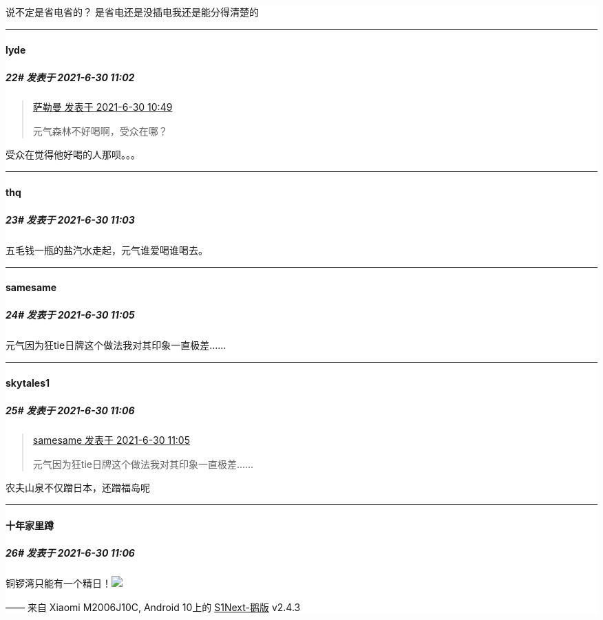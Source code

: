 说不定是省电省的？</blockquote>
是省电还是没插电我还是能分得清楚的


*****

####  lyde  
##### 22#       发表于 2021-6-30 11:02


<blockquote><a href="httphttps://bbs.saraba1st.com/2b/forum.php?mod=redirect&amp;goto=findpost&amp;pid=51789506&amp;ptid=2012763" target="_blank">萨勒曼 发表于 2021-6-30 10:49</a>

元气森林不好喝啊，受众在哪？</blockquote>
受众在觉得他好喝的人那呗。。。


*****

####  thq  
##### 23#       发表于 2021-6-30 11:03


五毛钱一瓶的盐汽水走起，元气谁爱喝谁喝去。


*****

####  samesame  
##### 24#       发表于 2021-6-30 11:05


元气因为狂tie日牌这个做法我对其印象一直极差……


*****

####  skytales1  
##### 25#       发表于 2021-6-30 11:06


<blockquote><a href="httphttps://bbs.saraba1st.com/2b/forum.php?mod=redirect&amp;goto=findpost&amp;pid=51789648&amp;ptid=2012763" target="_blank">samesame 发表于 2021-6-30 11:05</a>

元气因为狂tie日牌这个做法我对其印象一直极差……</blockquote>
农夫山泉不仅蹭日本，还蹭福岛呢


*****

####  十年家里蹲  
##### 26#       发表于 2021-6-30 11:06


铜锣湾只能有一个精日！<img src="https://static.saraba1st.com/image/smiley/face2017/033.png" referrerpolicy="no-referrer">


—— 来自 Xiaomi M2006J10C, Android 10上的 [S1Next-鹅版](https://github.com/ykrank/S1-Next/releases) v2.4.3
